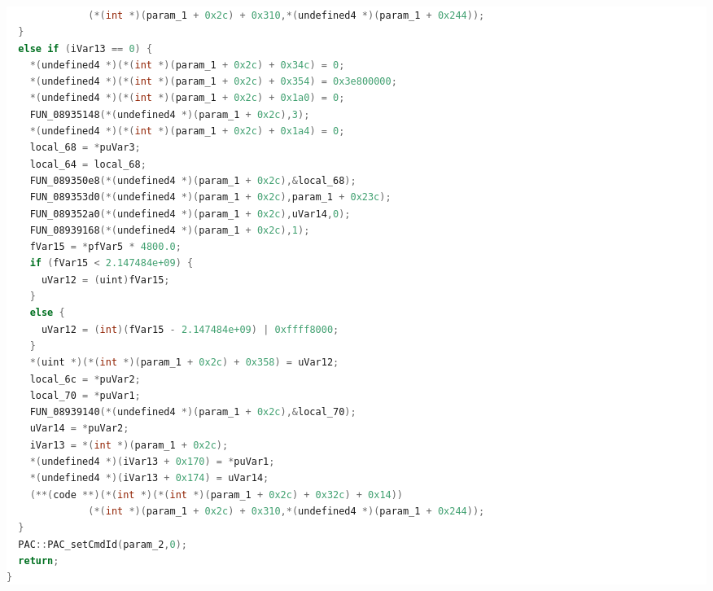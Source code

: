 ```c
              (*(int *)(param_1 + 0x2c) + 0x310,*(undefined4 *)(param_1 + 0x244));
  }
  else if (iVar13 == 0) {
    *(undefined4 *)(*(int *)(param_1 + 0x2c) + 0x34c) = 0;
    *(undefined4 *)(*(int *)(param_1 + 0x2c) + 0x354) = 0x3e800000;
    *(undefined4 *)(*(int *)(param_1 + 0x2c) + 0x1a0) = 0;
    FUN_08935148(*(undefined4 *)(param_1 + 0x2c),3);
    *(undefined4 *)(*(int *)(param_1 + 0x2c) + 0x1a4) = 0;
    local_68 = *puVar3;
    local_64 = local_68;
    FUN_089350e8(*(undefined4 *)(param_1 + 0x2c),&local_68);
    FUN_089353d0(*(undefined4 *)(param_1 + 0x2c),param_1 + 0x23c);
    FUN_089352a0(*(undefined4 *)(param_1 + 0x2c),uVar14,0);
    FUN_08939168(*(undefined4 *)(param_1 + 0x2c),1);
    fVar15 = *pfVar5 * 4800.0;
    if (fVar15 < 2.147484e+09) {
      uVar12 = (uint)fVar15;
    }
    else {
      uVar12 = (int)(fVar15 - 2.147484e+09) | 0xffff8000;
    }
    *(uint *)(*(int *)(param_1 + 0x2c) + 0x358) = uVar12;
    local_6c = *puVar2;
    local_70 = *puVar1;
    FUN_08939140(*(undefined4 *)(param_1 + 0x2c),&local_70);
    uVar14 = *puVar2;
    iVar13 = *(int *)(param_1 + 0x2c);
    *(undefined4 *)(iVar13 + 0x170) = *puVar1;
    *(undefined4 *)(iVar13 + 0x174) = uVar14;
    (**(code **)(*(int *)(*(int *)(param_1 + 0x2c) + 0x32c) + 0x14))
              (*(int *)(param_1 + 0x2c) + 0x310,*(undefined4 *)(param_1 + 0x244));
  }
  PAC::PAC_setCmdId(param_2,0);
  return;
}
```

